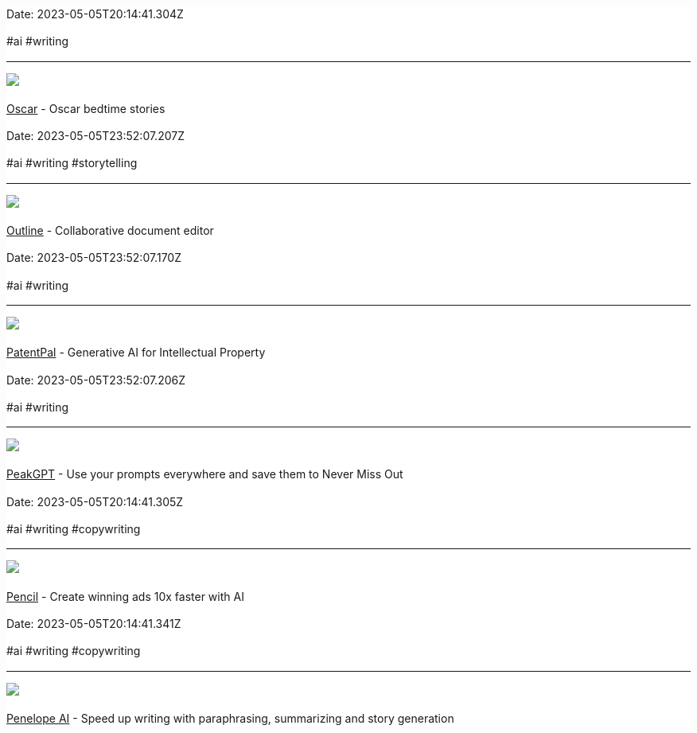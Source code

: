 Date: 2023-05-05T20:14:41.304Z

#ai #writing

---

![](https://assets-global.website-files.com/62b48d9033eee452dce0e967/63c9362c06452b1215452936_PL-main.png)

[Oscar](https://photoleapapp.com) - Oscar bedtime stories

Date: 2023-05-05T23:52:07.207Z

#ai #writing #storytelling

---

![](https://aiphotos.ai/wp-content/uploads/2023/01/mian-banner-bg-2.jpg)

[Outline](https://aiphotos.ai) - Collaborative document editor

Date: 2023-05-05T23:52:07.170Z

#ai #writing

---

![](https://assets-global.website-files.com/61e6fd1bd5174813bfe40bba/644b6d0329fad7d29c4efa27_genaiforall-hero.png)

[PatentPal](https://mosaicml.com) - Generative AI for Intellectual Property

Date: 2023-05-05T23:52:07.206Z

#ai #writing

---

![](https://rdl.ink/render/https%3A%2F%2Fpeakgpt.ceobee.dev)

[PeakGPT](https://peakgpt.ceobee.dev) - Use your prompts everywhere and save them to Never Miss Out

Date: 2023-05-05T20:14:41.305Z

#ai #writing #copywriting

---

![](https://global-uploads.webflow.com/604a41d88db6a2f942609c7c/625e10cb2c3b1732716fcd6d_pencil_header.jpeg)

[Pencil](https://www.trypencil.com) - Create winning ads 10x faster with AI

Date: 2023-05-05T20:14:41.341Z

#ai #writing #copywriting

---

![](https://hjulmtlogrkrcmkvcqmk.supabase.co/storage/v1/object/public/public-images/Penelope%20AI%20OGP.png)

[Penelope AI](https://penelope-ai.vercel.app) - Speed up writing with paraphrasing, summarizing and story generation
